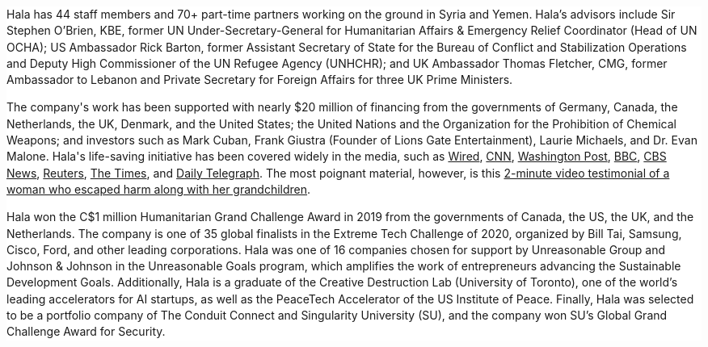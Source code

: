 Hala has 44 staff members and 70+ part-time partners working on the ground in Syria and Yemen. Hala’s advisors include Sir Stephen O’Brien, KBE, former UN Under-Secretary-General for Humanitarian Affairs & Emergency Relief Coordinator (Head of UN OCHA); US Ambassador Rick Barton, former Assistant Secretary of State for the Bureau of Conflict and Stabilization Operations and Deputy High Commissioner of the UN Refugee Agency (UNHCHR); and UK Ambassador Thomas Fletcher, CMG, former Ambassador to Lebanon and Private Secretary for Foreign Affairs for three UK Prime Ministers.

The company's work has been supported with nearly $20 million of financing from the governments of Germany, Canada, the Netherlands, the UK, Denmark, and the United States; the United Nations and the Organization for the Prohibition of Chemical Weapons; and investors such as Mark Cuban, Frank Giustra (Founder of Lions Gate Entertainment), Laurie Michaels, and Dr. Evan Malone. Hala's life-saving initiative has been covered widely in the media, such as [Wired](https://www.wired.com/story/syria-civil-war-hala-sentry/), [CNN](https://www.cnn.com/videos/world/2018/09/26/app-warns-of-airstrikes-syria-damon-pkg-vpx.cnn), [Washington Post](https://www.washingtonpost.com/world/the-secret-app-that-gives-syrian-civilians-minutes-to-escape-airstrikes/2018/08/17/e91e66be-9cbf-11e8-b55e-5002300ef004_story.html?noredirect=on&utm_term=.3a9628bc1856), [BBC](https://www.bbc.co.uk/programmes/p06hqdfh), [CBS News](https://www.cbsnews.com/news/two-americans-develop-hala-systems-to-alert-syrians-of-coming-airstrikes/), [Reuters](https://www.reuters.com/article/us-mideast-crisis-syria-warning/air-strike-warning-app-helps-syrians-dodge-death-from-the-skies-idUSKCN1LT2HV), [The Times](https://www.thetimes.co.uk/article/british-aid-cash-to-save-syrians-from-airstrikes-m328xbnvr), and [Daily Telegraph](https://www.telegraph.co.uk/news/2018/08/17/social-media-warning-system-saving-lives-syria/). The most poignant material, however, is this [2-minute video testimonial of a woman who escaped harm along with her grandchildren](https://hala.link/sentry-tm1).

Hala won the C$1 million Humanitarian Grand Challenge Award in 2019 from the governments of Canada, the US, the UK, and the Netherlands. The company is one of 35 global finalists in the Extreme Tech Challenge of 2020, organized by Bill Tai, Samsung, Cisco, Ford, and other leading corporations. Hala was one of 16 companies chosen for support by Unreasonable Group and Johnson & Johnson in the Unreasonable Goals program, which amplifies the work of entrepreneurs advancing the Sustainable Development Goals. Additionally, Hala is a graduate of the Creative Destruction Lab (University of Toronto), one of the world’s leading accelerators for AI startups, as well as the PeaceTech Accelerator of the US Institute of Peace. Finally, Hala was selected to be a portfolio company of The Conduit Connect and Singularity University (SU), and the company won SU’s Global Grand Challenge Award for Security.
